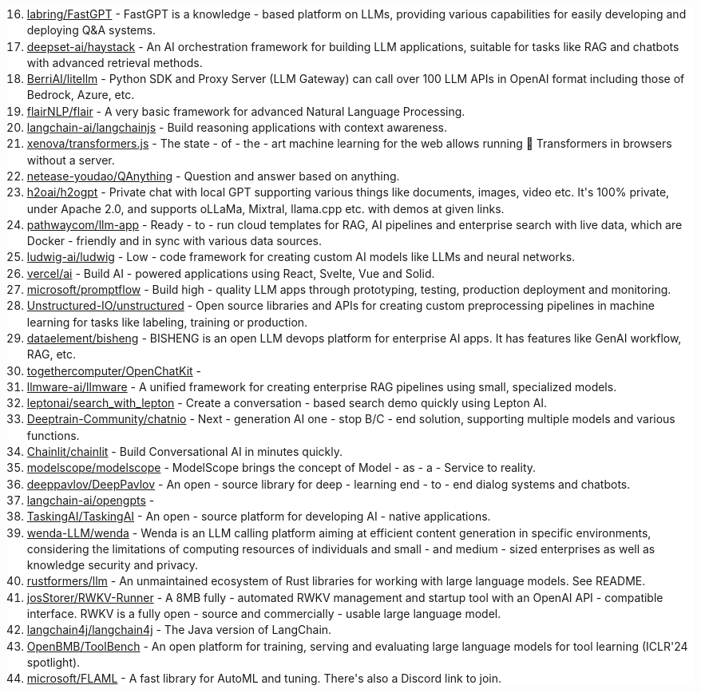 16. [labring/FastGPT](https://github.com/labring/FastGPT) - FastGPT is a knowledge - based platform on LLMs, providing various capabilities for easily developing and deploying Q&A systems.
17. [deepset-ai/haystack](https://github.com/deepset-ai/haystack) - An AI orchestration framework for building LLM applications, suitable for tasks like RAG and chatbots with advanced retrieval methods.
18. [BerriAI/litellm](https://github.com/BerriAI/litellm) - Python SDK and Proxy Server (LLM Gateway) can call over 100 LLM APIs in OpenAI format including those of Bedrock, Azure, etc.
19. [flairNLP/flair](https://github.com/flairNLP/flair) - A very basic framework for advanced Natural Language Processing.
20. [langchain-ai/langchainjs](https://github.com/langchain-ai/langchainjs) - Build reasoning applications with context awareness.
21. [xenova/transformers.js](https://github.com/xenova/transformers.js) - The state - of - the - art machine learning for the web allows running 🤗 Transformers in browsers without a server.
22. [netease-youdao/QAnything](https://github.com/netease-youdao/QAnything) - Question and answer based on anything.
23. [h2oai/h2ogpt](https://github.com/h2oai/h2ogpt) - Private chat with local GPT supporting various things like documents, images, video etc. It's 100% private, under Apache 2.0, and supports oLLaMa, Mixtral, llama.cpp etc. with demos at given links.
24. [pathwaycom/llm-app](https://github.com/pathwaycom/llm-app) - Ready - to - run cloud templates for RAG, AI pipelines and enterprise search with live data, which are Docker - friendly and in sync with various data sources.
25. [ludwig-ai/ludwig](https://github.com/ludwig-ai/ludwig) - Low - code framework for creating custom AI models like LLMs and neural networks.
26. [vercel/ai](https://github.com/vercel/ai) - Build AI - powered applications using React, Svelte, Vue and Solid.
27. [microsoft/promptflow](https://github.com/microsoft/promptflow) - Build high - quality LLM apps through prototyping, testing, production deployment and monitoring.
28. [Unstructured-IO/unstructured](https://github.com/Unstructured-IO/unstructured) - Open source libraries and APIs for creating custom preprocessing pipelines in machine learning for tasks like labeling, training or production.
29. [dataelement/bisheng](https://github.com/dataelement/bisheng) - BISHENG is an open LLM devops platform for enterprise AI apps. It has features like GenAI workflow, RAG, etc.
30. [togethercomputer/OpenChatKit](https://github.com/togethercomputer/OpenChatKit) - 
31. [llmware-ai/llmware](https://github.com/llmware-ai/llmware) - A unified framework for creating enterprise RAG pipelines using small, specialized models.
32. [leptonai/search_with_lepton](https://github.com/leptonai/search_with_lepton) - Create a conversation - based search demo quickly using Lepton AI.
33. [Deeptrain-Community/chatnio](https://github.com/Deeptrain-Community/chatnio) - Next - generation AI one - stop B/C - end solution, supporting multiple models and various functions.
34. [Chainlit/chainlit](https://github.com/Chainlit/chainlit) - Build Conversational AI in minutes quickly.
35. [modelscope/modelscope](https://github.com/modelscope/modelscope) - ModelScope brings the concept of Model - as - a - Service to reality.
36. [deeppavlov/DeepPavlov](https://github.com/deeppavlov/DeepPavlov) - An open - source library for deep - learning end - to - end dialog systems and chatbots.
37. [langchain-ai/opengpts](https://github.com/langchain-ai/opengpts) - 
38. [TaskingAI/TaskingAI](https://github.com/TaskingAI/TaskingAI) - An open - source platform for developing AI - native applications.
39. [wenda-LLM/wenda](https://github.com/wenda-LLM/wenda) - Wenda is an LLM calling platform aiming at efficient content generation in specific environments, considering the limitations of computing resources of individuals and small - and medium - sized enterprises as well as knowledge security and privacy.
40. [rustformers/llm](https://github.com/rustformers/llm) - An unmaintained ecosystem of Rust libraries for working with large language models. See README.
41. [josStorer/RWKV-Runner](https://github.com/josStorer/RWKV-Runner) - A 8MB fully - automated RWKV management and startup tool with an OpenAI API - compatible interface. RWKV is a fully open - source and commercially - usable large language model.
42. [langchain4j/langchain4j](https://github.com/langchain4j/langchain4j) - The Java version of LangChain.
43. [OpenBMB/ToolBench](https://github.com/OpenBMB/ToolBench) - An open platform for training, serving and evaluating large language models for tool learning (ICLR'24 spotlight).
44. [microsoft/FLAML](https://github.com/microsoft/FLAML) - A fast library for AutoML and tuning. There's also a Discord link to join.